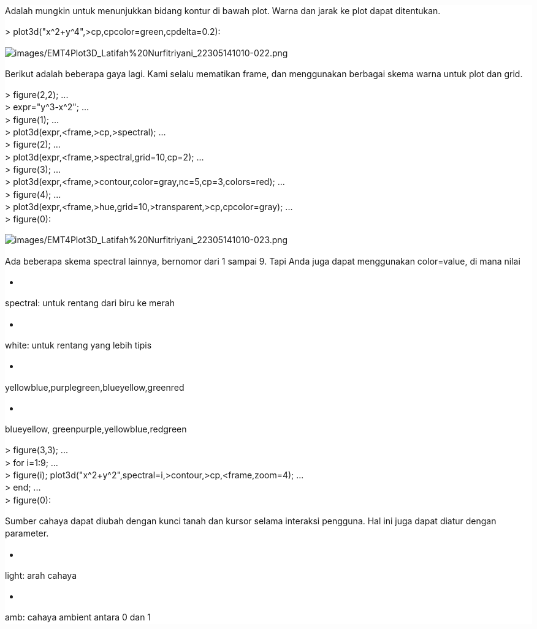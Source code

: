 Adalah mungkin untuk menunjukkan bidang kontur di bawah plot. Warna
dan jarak ke plot dapat ditentukan.


\> plot3d("x^2+y^4",\>cp,cpcolor=green,cpdelta=0.2):


![images/EMT4Plot3D_Latifah%20Nurfitriyani_22305141010-022.png](images/EMT4Plot3D_Latifah%20Nurfitriyani_22305141010-022.png)

Berikut adalah beberapa gaya lagi. Kami selalu mematikan frame, dan
menggunakan berbagai skema warna untuk plot dan grid.


\> figure(2,2); ...  
\>      expr="y^3-x^2"; ...  
\>    figure(1);  ...  
\>      plot3d(expr,<frame,\>cp,\>spectral); ...  
\>    figure(2);  ...  
\>      plot3d(expr,<frame,\>spectral,grid=10,cp=2); ...  
\>    figure(3);  ...  
\>      plot3d(expr,<frame,\>contour,color=gray,nc=5,cp=3,colors=red); ...  
\>    figure(4);  ...  
\>      plot3d(expr,<frame,\>hue,grid=10,\>transparent,\>cp,cpcolor=gray); ...  
\>    figure(0):


![images/EMT4Plot3D_Latifah%20Nurfitriyani_22305141010-023.png](images/EMT4Plot3D_Latifah%20Nurfitriyani_22305141010-023.png)

Ada beberapa skema spectral lainnya, bernomor dari 1 sampai 9. Tapi
Anda juga dapat menggunakan color=value, di mana nilai


* 
spectral: untuk rentang dari biru ke merah

* 
white: untuk rentang yang lebih tipis

* 
yellowblue,purplegreen,blueyellow,greenred

* 
blueyellow, greenpurple,yellowblue,redgreen


\> figure(3,3); ...  
\>    for i=1:9;  ...  
\>       figure(i); plot3d("x^2+y^2",spectral=i,\>contour,\>cp,<frame,zoom=4);  ...  
\>    end; ...  
\>    figure(0):


Sumber cahaya dapat diubah dengan kunci tanah dan kursor selama
interaksi pengguna. Hal ini juga dapat diatur dengan parameter.


* 
light: arah cahaya

* 
amb: cahaya ambient antara 0 dan 1
